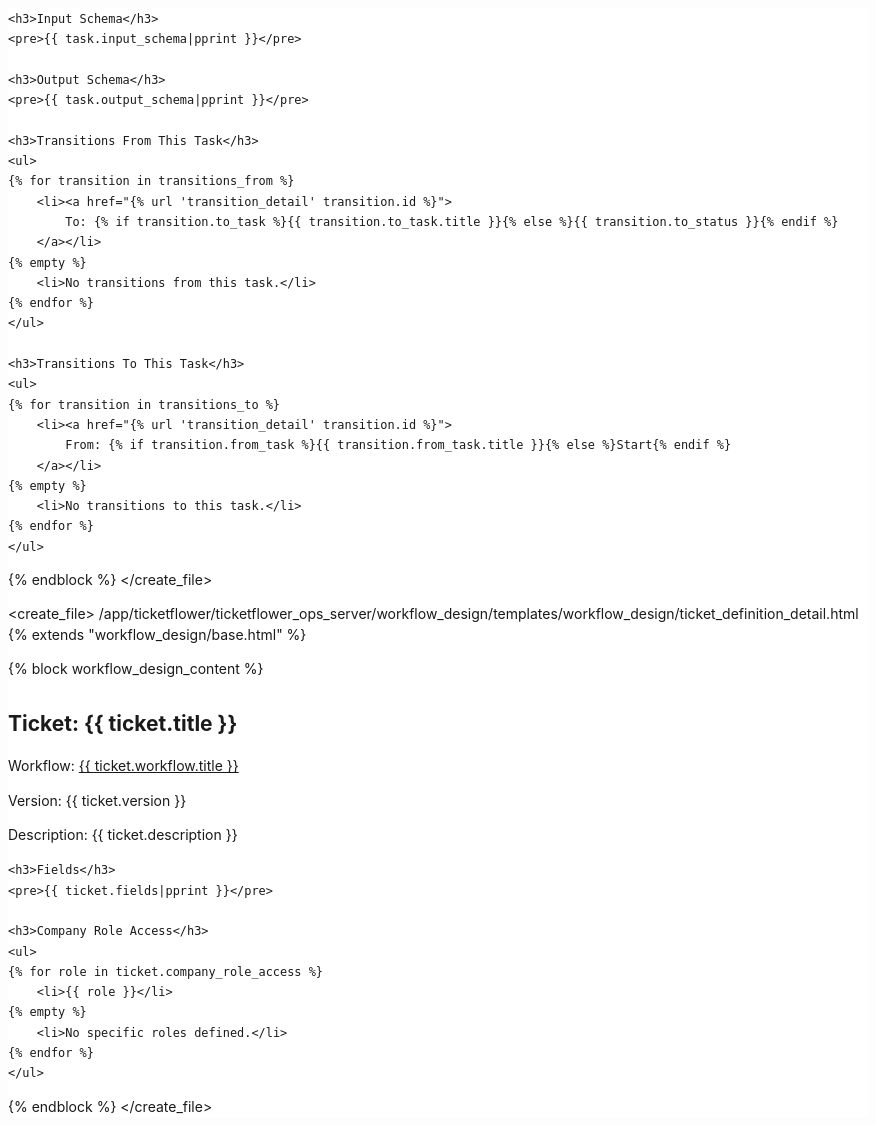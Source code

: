     <h3>Input Schema</h3>
    <pre>{{ task.input_schema|pprint }}</pre>

    <h3>Output Schema</h3>
    <pre>{{ task.output_schema|pprint }}</pre>

    <h3>Transitions From This Task</h3>
    <ul>
    {% for transition in transitions_from %}
        <li><a href="{% url 'transition_detail' transition.id %}">
            To: {% if transition.to_task %}{{ transition.to_task.title }}{% else %}{{ transition.to_status }}{% endif %}
        </a></li>
    {% empty %}
        <li>No transitions from this task.</li>
    {% endfor %}
    </ul>

    <h3>Transitions To This Task</h3>
    <ul>
    {% for transition in transitions_to %}
        <li><a href="{% url 'transition_detail' transition.id %}">
            From: {% if transition.from_task %}{{ transition.from_task.title }}{% else %}Start{% endif %}
        </a></li>
    {% empty %}
        <li>No transitions to this task.</li>
    {% endfor %}
    </ul>
{% endblock %}
</content>
</create_file>

<create_file>
<path>/app/ticketflower/ticketflower_ops_server/workflow_design/templates/workflow_design/ticket_definition_detail.html</path>
<content>
{% extends "workflow_design/base.html" %}

{% block workflow_design_content %}
    <h2>Ticket: {{ ticket.title }}</h2>
    <p>Workflow: <a href="{% url 'workflow_definition_detail' ticket.workflow.id %}">{{ ticket.workflow.title }}</a></p>
    <p>Version: {{ ticket.version }}</p>
    <p>Description: {{ ticket.description }}</p>

    <h3>Fields</h3>
    <pre>{{ ticket.fields|pprint }}</pre>

    <h3>Company Role Access</h3>
    <ul>
    {% for role in ticket.company_role_access %}
        <li>{{ role }}</li>
    {% empty %}
        <li>No specific roles defined.</li>
    {% endfor %}
    </ul>
{% endblock %}
</content>
</create_file>
